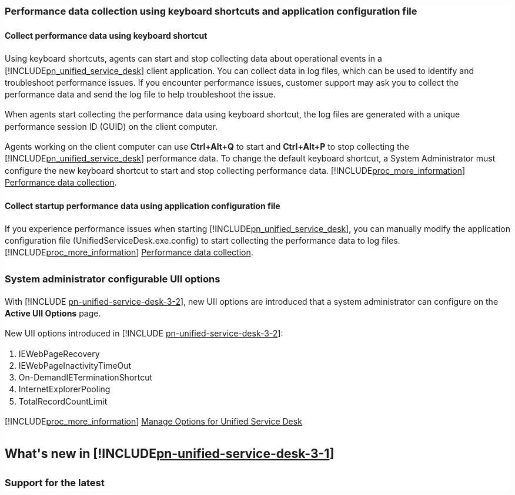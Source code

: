 ### Performance data collection using keyboard shortcuts and application configuration file

#### Collect performance data using keyboard shortcut 

Using keyboard shortcuts, agents can start and stop collecting data about operational events in a [!INCLUDE[pn_unified_service_desk](../../../includes/pn-unified-service-desk.md)] client application. You can collect data in log files, which can be used to identify and troubleshoot performance issues. If you encounter performance issues, customer support may ask you to collect the performance data and send the log file to help troubleshoot the issue.

When agents start collecting the performance data using keyboard shortcut, the log files are generated with a unique performance session ID (GUID) on the client computer.

Agents working on the client computer can use **Ctrl+Alt+Q** to start and **Ctrl+Alt+P** to stop collecting the [!INCLUDE[pn_unified_service_desk](../../../includes/pn-unified-service-desk.md)] performance data. To change the default keyboard shortcut, a System Administrator must configure the new keyboard shortcut to start and stop collecting performance data. [!INCLUDE[proc_more_information](../../../includes/proc-more-information.md)] [Performance data collection](../../../unified-service-desk/admin/performance-data-collection-using-keyboard-shortcut.md).

#### Collect startup performance data using application configuration file 

If you experience performance issues when starting [!INCLUDE[pn_unified_service_desk](../../../includes/pn-unified-service-desk.md)], you can manually modify the application configuration file (UnifiedServiceDesk.exe.config) to start collecting the performance data to log files. [!INCLUDE[proc_more_information](../../../includes/proc-more-information.md)] [Performance data collection](../../../unified-service-desk/admin/performance-data-collection-using-keyboard-shortcut.md).

### System administrator configurable UII options

With [!INCLUDE [pn-unified-service-desk-3-2](../../../includes/pn-unified-service-desk-3-2.md)], new UII options are introduced that a system administrator can configure on the **Active UII Options** page. 

New UII options introduced in [!INCLUDE [pn-unified-service-desk-3-2](../../../includes/pn-unified-service-desk-3-2.md)]:

1. IEWebPageRecovery
2. IEWebPageInactivityTimeOut
3. On-DemandIETerminationShortcut
4. InternetExplorerPooling
5. TotalRecordCountLimit

[!INCLUDE[proc_more_information](../../../includes/proc-more-information.md)] [Manage Options for Unified Service Desk](../../admin/manage-options-unified-service-desk.md)

## What's new in [!INCLUDE[pn-unified-service-desk-3-1](../../../includes/pn-unified-service-desk-3-1.md)]

### Support for the latest
